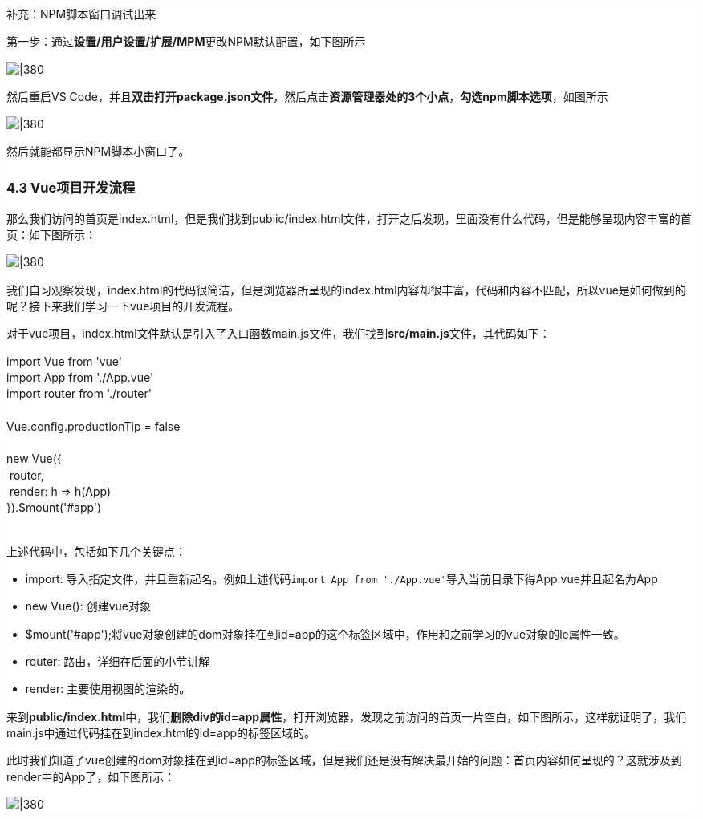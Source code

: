 补充：NPM脚本窗口调试出来

第一步：通过**设置/用户设置/扩展/MPM**更改NPM默认配置，如下图所示

![|380](https://my-obsidian-image.oss-cn-guangzhou.aliyuncs.com/2024/04/08cd20aca9a7f478e7787d37b8bc18cf.png)



然后重启VS Code，并且**双击打开package.json文件**，然后点击**资源管理器处的3个小点**，**勾选npm脚本选项**，如图所示

![|380](https://my-obsidian-image.oss-cn-guangzhou.aliyuncs.com/2024/04/ea5ccd6cc6012d607ef3e3a42bb5a662.png)



然后就能都显示NPM脚本小窗口了。

### 4.3 Vue项目开发流程

那么我们访问的首页是index.html，但是我们找到public/index.html文件，打开之后发现，里面没有什么代码，但是能够呈现内容丰富的首页：如下图所示：

![|380](https://my-obsidian-image.oss-cn-guangzhou.aliyuncs.com/2024/04/75b98624ba4dc5405517cc05651290dc.png)



我们自习观察发现，index.html的代码很简洁，但是浏览器所呈现的index.html内容却很丰富，代码和内容不匹配，所以vue是如何做到的呢？接下来我们学习一下vue项目的开发流程。

对于vue项目，index.html文件默认是引入了入口函数main.js文件，我们找到**src/main.js**文件，其代码如下：

import Vue from 'vue'  
import App from './App.vue'  
import router from './router'  
​  
Vue.config.productionTip = false  
​  
new Vue({  
  router,  
  render: h => h(App)  
}).$mount('#app')  
​

上述代码中，包括如下几个关键点：

- import: 导入指定文件，并且重新起名。例如上述代码`import App from './App.vue'`导入当前目录下得App.vue并且起名为App
    
- new Vue(): 创建vue对象
    
- $mount('#app');将vue对象创建的dom对象挂在到id=app的这个标签区域中，作用和之前学习的vue对象的le属性一致。
    
- router: 路由，详细在后面的小节讲解
    
- render: 主要使用视图的渲染的。
    

来到**public/index.html**中，我们**删除div的id=app属性**，打开浏览器，发现之前访问的首页一片空白，如下图所示，这样就证明了，我们main.js中通过代码挂在到index.html的id=app的标签区域的。

此时我们知道了vue创建的dom对象挂在到id=app的标签区域，但是我们还是没有解决最开始的问题：首页内容如何呈现的？这就涉及到render中的App了，如下图所示：

![|380](https://my-obsidian-image.oss-cn-guangzhou.aliyuncs.com/2024/04/2b72e0af91858af3317737e31a918c6b.png)


